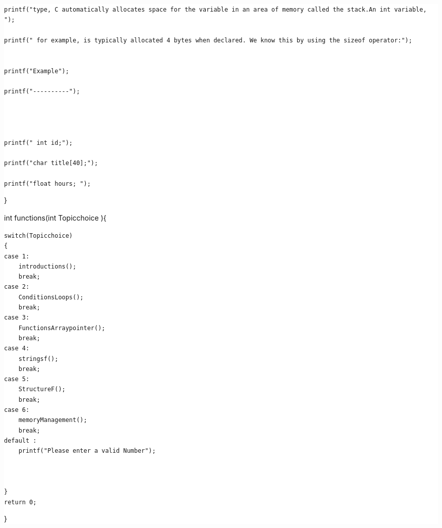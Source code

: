     printf("type, C automatically allocates space for the variable in an area of memory called the stack.An int variable, ");
    
    printf(" for example, is typically allocated 4 bytes when declared. We know this by using the sizeof operator:");

    
    printf("Example");
  
    printf("----------");

    

  
    printf(" int id;");
   
    printf("char title[40];");
    
    printf("float hours; ");
}




int functions(int Topicchoice ){


    switch(Topicchoice)
    {
    case 1:
        introductions();
        break;
    case 2:
        ConditionsLoops();
        break;
    case 3:
        FunctionsArraypointer();
        break;
    case 4:
        stringsf();
        break;
    case 5:
        StructureF();
        break;
    case 6:
        memoryManagement();
        break;
    default :
        printf("Please enter a valid Number");



    }
    return 0;
    
}
